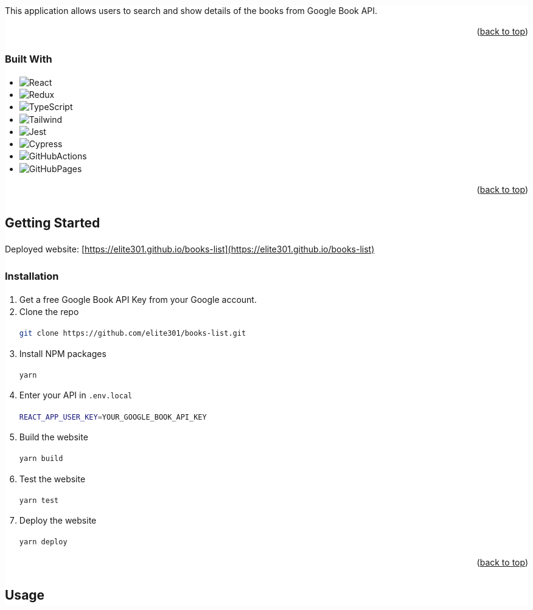 This application allows users to search and show details of the books from Google Book API.

<p align="right">(<a href="#readme-top">back to top</a>)</p>

### Built With

- ![React][React.js]
- ![Redux][Redux.js]
- ![TypeScript][TypeScript]
- ![Tailwind][Tailwind]
- ![Jest][Jest]
- ![Cypress][Cypress]
- ![GitHubActions][GitHubActions]
- ![GitHubPages][GitHubPages]

<p align="right">(<a href="#readme-top">back to top</a>)</p>



## Getting Started

Deployed website:
[https://elite301.github.io/books-list](https://elite301.github.io/books-list)

### Installation

1. Get a free Google Book API Key from your Google account.
2. Clone the repo
   ```sh
   git clone https://github.com/elite301/books-list.git
   ```
3. Install NPM packages
   ```sh
   yarn
   ```
4. Enter your API in `.env.local`
   ```sh
   REACT_APP_USER_KEY=YOUR_GOOGLE_BOOK_API_KEY
   ```
5. Build the website
   ```sh
   yarn build
   ```
6. Test the website
   ```sh
   yarn test
   ```
7. Deploy the website
   ```sh
   yarn deploy
   ```

<p align="right">(<a href="#readme-top">back to top</a>)</p>



## Usage


[React.js]: https://img.shields.io/badge/React-20232A?style=for-the-badge&logo=react&logoColor=61DAFB
[Redux.js]: https://img.shields.io/badge/Redux-593D88?style=for-the-badge&logo=redux&logoColor=white
[TypeScript]: https://img.shields.io/badge/TypeScript-007ACC?style=for-the-badge&logo=typescript&logoColor=white
[Tailwind]: https://img.shields.io/badge/Tailwind_CSS-38B2AC?style=for-the-badge&logo=tailwind-css&logoColor=white
[Jest]: https://img.shields.io/badge/Jest-323330?style=for-the-badge&logo=Jest&logoColor=white
[Cypress]: https://img.shields.io/badge/Cypress-17202C?style=for-the-badge&logo=cypress&logoColor=white
[GitHubActions]: https://img.shields.io/badge/GitHub_Actions-2088FF?style=for-the-badge&logo=github-actions&logoColor=white
[GitHubPages]: https://img.shields.io/badge/GitHub%20Pages-222222?style=for-the-badge&logo=GitHub%20Pages&logoColor=white
